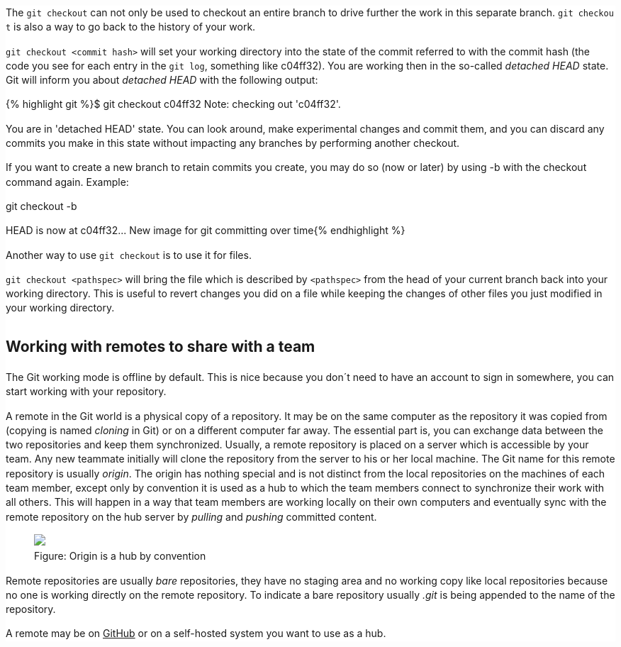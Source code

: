 The `git checkout` can not only be used to checkout an entire branch to drive further the work in this separate branch. `git checkout` is also a way to go back to the history of your work.

`git checkout <commit hash>` will set your working directory into the state of the commit referred to with the commit hash (the code you see for each entry in the `git log`, something like c04ff32). You are working then in the so-called _detached HEAD_ state. Git will inform you about _detached HEAD_ with the following output:

{% highlight git %}$ git checkout c04ff32
Note: checking out 'c04ff32'.

You are in 'detached HEAD' state. You can look around, make experimental
changes and commit them, and you can discard any commits you make in this
state without impacting any branches by performing another checkout.

If you want to create a new branch to retain commits you create, you may
do so (now or later) by using -b with the checkout command again. Example:

  git checkout -b <new-branch-name>

HEAD is now at c04ff32... New image for git committing over time{% endhighlight %}

Another way to use `git checkout` is to use it for files.

`git checkout <pathspec>` will bring the file which is described by `<pathspec>` from the head of your current branch back into your working directory. This is useful to revert changes you did on a file while keeping the changes of other files you just modified in your working directory.

## Working with remotes to share with a team

The Git working mode is offline by default. This is nice because you don´t need to have an account to sign in somewhere, you can start working with your repository.

A remote in the Git world is a physical copy of a repository. It may be on the same computer as the repository it was copied from (copying is named _cloning_ in Git) or on a different computer far away. The essential part is, you can exchange data between the two repositories and keep them synchronized. Usually, a remote repository is placed on a server which is accessible by your team. Any new teammate initially will clone the repository from the server to his or her local machine. The Git name for this remote repository is usually _origin_. The origin has nothing special and is not distinct from the local repositories on the machines of each team member, except only by convention it is used as a hub to which the team members connect to synchronize their work with all others. This will happen in a way that team members are working locally on their own computers and eventually sync with the remote repository on the hub server by _pulling_ and _pushing_ committed content.

<figure>
<img src="/img/blog/git_hub.jpg" />
<figcaption>Figure: Origin is a hub by convention</figcaption>
</figure>

Remote repositories are usually _bare_ repositories, they have no staging area and no working copy like local repositories because no one is working directly on the remote repository. To indicate a bare repository usually _.git_ is being appended to the name of the repository.

A remote may be on [GitHub](https://github.com) or on a self-hosted system you want to use as a hub.

